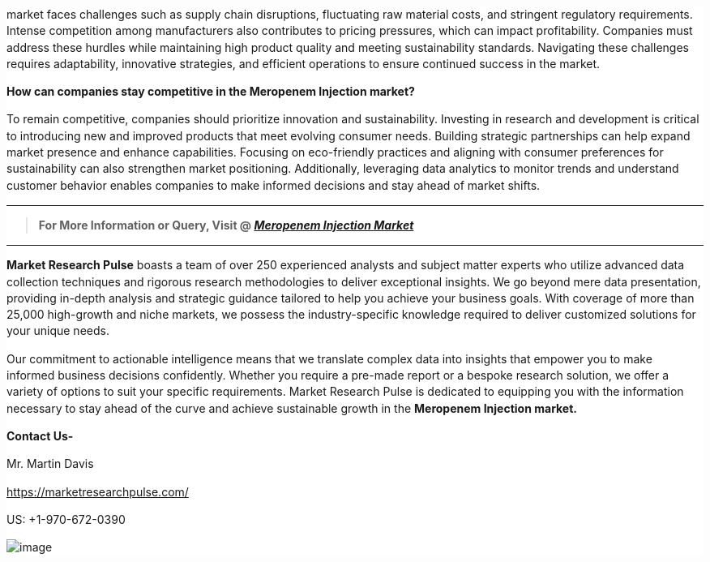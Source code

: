 market faces challenges such as supply chain disruptions, fluctuating raw material costs, and stringent regulatory requirements. Intense competition among manufacturers also contributes to pricing pressures, which can impact profitability. Companies must address these hurdles while maintaining high product quality and meeting sustainability standards. Navigating these challenges requires adaptability, innovative strategies, and efficient operations to ensure continued success in the market.</p><p><strong>How can companies stay competitive in the Meropenem Injection market?</strong></p><p>To remain competitive, companies should prioritize innovation and sustainability. Investing in research and development is critical to introducing new and improved products that meet evolving consumer needs. Building strategic partnerships can help expand market presence and enhance capabilities. Focusing on eco-friendly practices and aligning with consumer preferences for sustainability can also strengthen market positioning. Additionally, leveraging data analytics to monitor trends and understand customer behavior enables companies to make informed decisions and stay ahead of market shifts.</p><hr /><blockquote><p><strong>For More Information or Query, Visit @&nbsp;<em><a href="https://marketresearchpulse.com/report/83099/meropenem-injection-market?utm_source=Linkedin&utm_medium=091">Meropenem Injection Market</a></em></strong></p></blockquote><hr /><p><strong>Market Research Pulse</strong> boasts a team of over 250 experienced analysts and subject matter experts who utilize advanced data collection techniques and rigorous research methodologies to deliver exceptional insights. We go beyond mere data presentation, providing in-depth analysis and strategic guidance tailored to help you achieve your business goals. With coverage of more than 25,000 high-growth and niche markets, we possess the industry-specific knowledge required to deliver customized solutions for your unique needs.</p><p>Our commitment to actionable intelligence means that we translate complex data into insights that empower you to make informed business decisions confidently. Whether you require a pre-made report or a bespoke research solution, we offer a variety of options to suit your specific requirements. Market Research Pulse is dedicated to equipping you with the information necessary to stay ahead of the curve and achieve sustainable growth in the <strong>Meropenem Injection market.</strong></p><p><strong>Contact Us-</strong></p><p>Mr. Martin Davis</p><p>https://marketresearchpulse.com/</p><p>US: +1-970-672-0390</p>
![image](https://github.com/user-attachments/assets/88b6c09a-6a1e-4e68-9d19-0f9c797cd7ee)
